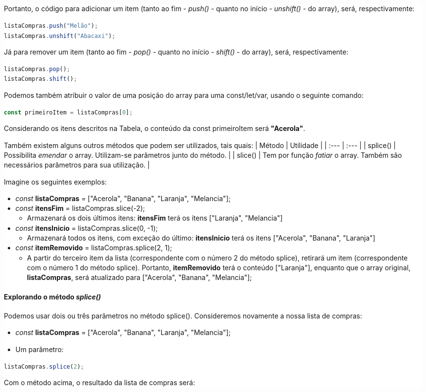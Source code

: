 Portanto, o código para adicionar um item (tanto ao fim - *push()* - quanto no início - *unshift()* - do array), será, respectivamente:
```javascript
listaCompras.push("Melão");
listaCompras.unshift("Abacaxi");
```

Já para remover um item (tanto ao fim - *pop()* - quanto no início - *shift()* - do array), será, respectivamente:
```javascript
listaCompras.pop();
listaCompras.shift();
```

Podemos também atribuir o valor de uma posição do array para uma const/let/var, usando o seguinte comando:
```javascript
const primeiroItem = listaCompras[0];
```
Considerando os itens descritos na Tabela, o conteúdo da const primeiroItem será **"Acerola"**.

Também existem alguns outros métodos que podem ser utilizados, tais quais:
| Método | Utilidade |
| :--- | :--- |
| splice() | Possibilita *emendar* o array. Utilizam-se parâmetros junto do método. |
| slice() | Tem por função *fatiar* o array. Também são necessários parâmetros para sua utilização. |

Imagine os seguintes exemplos:

* *const* **listaCompras** = ["Acerola", "Banana", "Laranja", "Melancia"];
* *const* **itensFim** = listaCompras.slice(-2);
  * Armazenará os dois últimos itens: **itensFim** terá os itens ["Laranja", "Melancia"]
* *const* **itensInicio** = listaCompras.slice(0, -1);
  * Armazenará todos os itens, com exceção do último: **itensInicio** terá os itens ["Acerola", "Banana", "Laranja"]
* *const* **itemRemovido** = listaCompras.splice(2, 1);
  * A partir do terceiro item da lista (correspondente com o número 2 do método splice), retirará um item (correspondente com o número 1 do método splice). Portanto, **itemRemovido** terá o conteúdo ["Laranja"], enquanto que o array original, **listaCompras**, será atualizado para ["Acerola", "Banana", "Melancia"];


#### Explorando o método _splice()_

Podemos usar dois ou três parâmetros no método splice(). Consideremos novamente a nossa lista de compras:

* *const* **listaCompras** = ["Acerola", "Banana", "Laranja", "Melancia"];

* Um parâmetro:

```javascript
listaCompras.splice(2);
```

Com o método acima, o resultado da lista de compras será:
